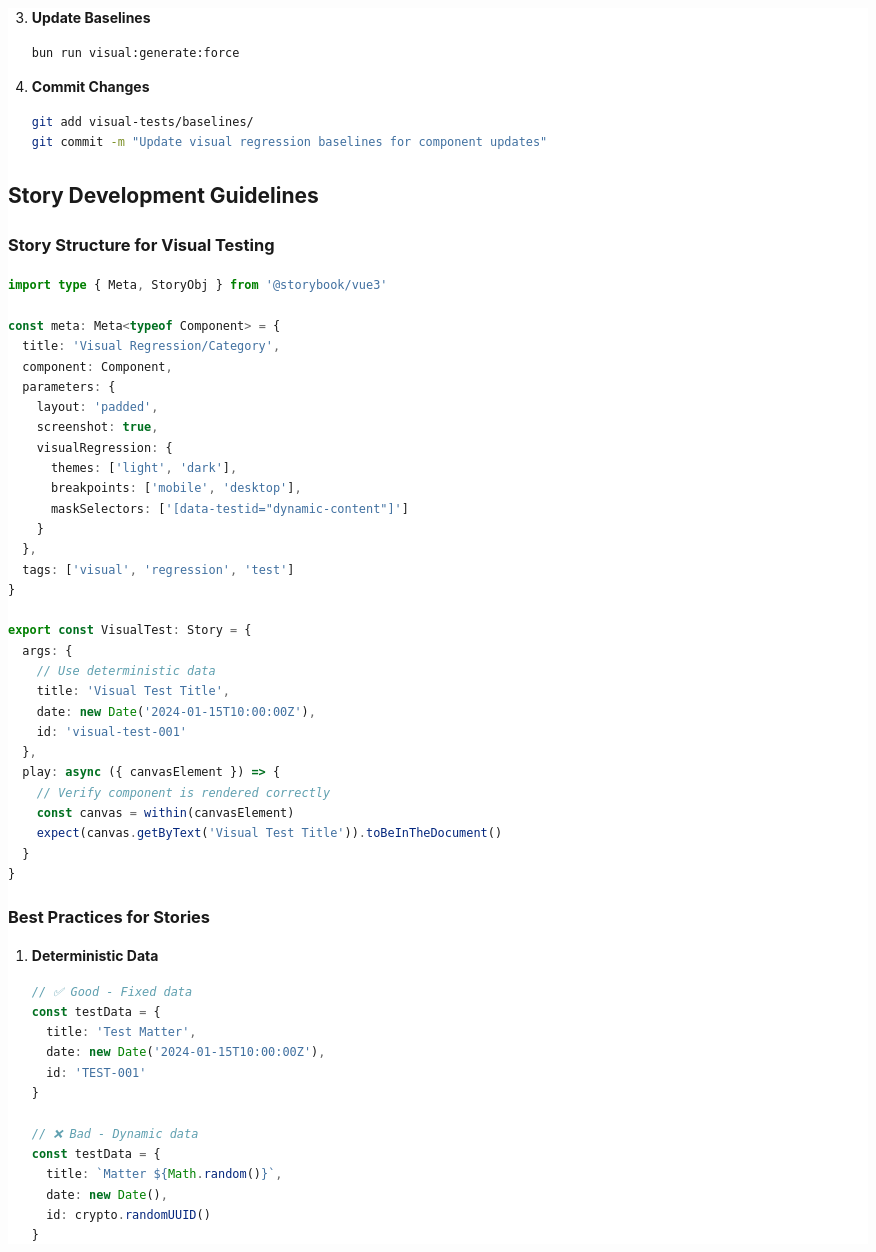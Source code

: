 3. **Update Baselines**
   ```bash
   bun run visual:generate:force
   ```

4. **Commit Changes**
   ```bash
   git add visual-tests/baselines/
   git commit -m "Update visual regression baselines for component updates"
   ```

## Story Development Guidelines

### Story Structure for Visual Testing

```typescript
import type { Meta, StoryObj } from '@storybook/vue3'

const meta: Meta<typeof Component> = {
  title: 'Visual Regression/Category',
  component: Component,
  parameters: {
    layout: 'padded',
    screenshot: true,
    visualRegression: {
      themes: ['light', 'dark'],
      breakpoints: ['mobile', 'desktop'],
      maskSelectors: ['[data-testid="dynamic-content"]']
    }
  },
  tags: ['visual', 'regression', 'test']
}

export const VisualTest: Story = {
  args: {
    // Use deterministic data
    title: 'Visual Test Title',
    date: new Date('2024-01-15T10:00:00Z'),
    id: 'visual-test-001'
  },
  play: async ({ canvasElement }) => {
    // Verify component is rendered correctly
    const canvas = within(canvasElement)
    expect(canvas.getByText('Visual Test Title')).toBeInTheDocument()
  }
}
```

### Best Practices for Stories

1. **Deterministic Data**
   ```typescript
   // ✅ Good - Fixed data
   const testData = {
     title: 'Test Matter',
     date: new Date('2024-01-15T10:00:00Z'),
     id: 'TEST-001'
   }

   // ❌ Bad - Dynamic data
   const testData = {
     title: `Matter ${Math.random()}`,
     date: new Date(),
     id: crypto.randomUUID()
   }
   ```